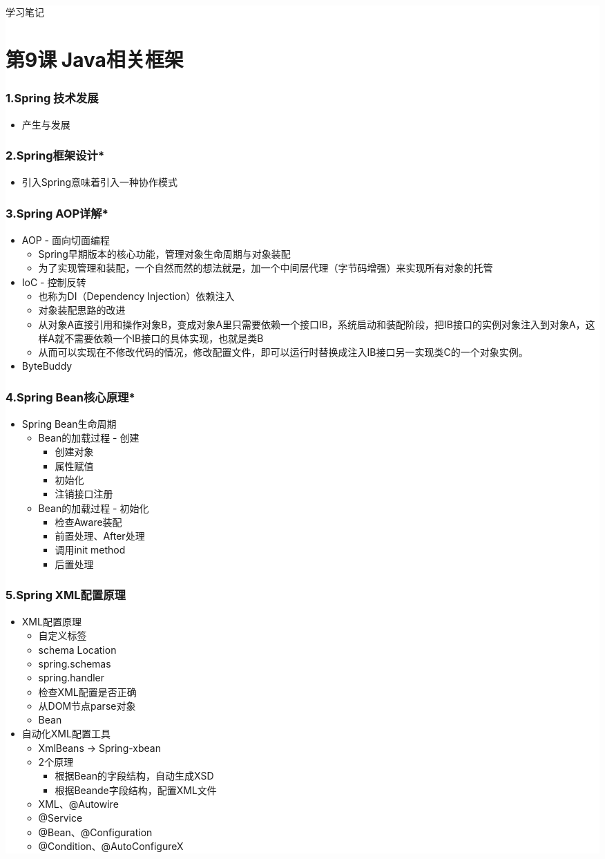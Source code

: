 学习笔记

# 第9课 Java相关框架

### 1.Spring 技术发展

- 产生与发展

### 2.Spring框架设计*

- 引入Spring意味着引入一种协作模式

### 3.Spring AOP详解*

- AOP - 面向切面编程
  - Spring早期版本的核心功能，管理对象生命周期与对象装配
  - 为了实现管理和装配，一个自然而然的想法就是，加一个中间层代理（字节码增强）来实现所有对象的托管
- IoC - 控制反转
  - 也称为DI（Dependency Injection）依赖注入
  - 对象装配思路的改进
  - 从对象A直接引用和操作对象B，变成对象A里只需要依赖一个接口IB，系统启动和装配阶段，把IB接口的实例对象注入到对象A，这样A就不需要依赖一个IB接口的具体实现，也就是类B
  - 从而可以实现在不修改代码的情况，修改配置文件，即可以运行时替换成注入IB接口另一实现类C的一个对象实例。
- ByteBuddy

### 4.Spring Bean核心原理*

- Spring Bean生命周期
  - Bean的加载过程 - 创建
    - 创建对象
    - 属性赋值
    - 初始化
    - 注销接口注册
  - Bean的加载过程 - 初始化
    - 检查Aware装配
    - 前置处理、After处理
    - 调用init method
    - 后置处理

### 5.Spring XML配置原理

- XML配置原理
  - 自定义标签
  - schema Location
  - spring.schemas
  - spring.handler
  - 检查XML配置是否正确
  - 从DOM节点parse对象
  - Bean
- 自动化XML配置工具
  - XmlBeans -> Spring-xbean
  - 2个原理
    - 根据Bean的字段结构，自动生成XSD
    - 根据Beande字段结构，配置XML文件
  - XML、@Autowire
  - @Service
  - @Bean、@Configuration
  - @Condition、@AutoConfigureX
